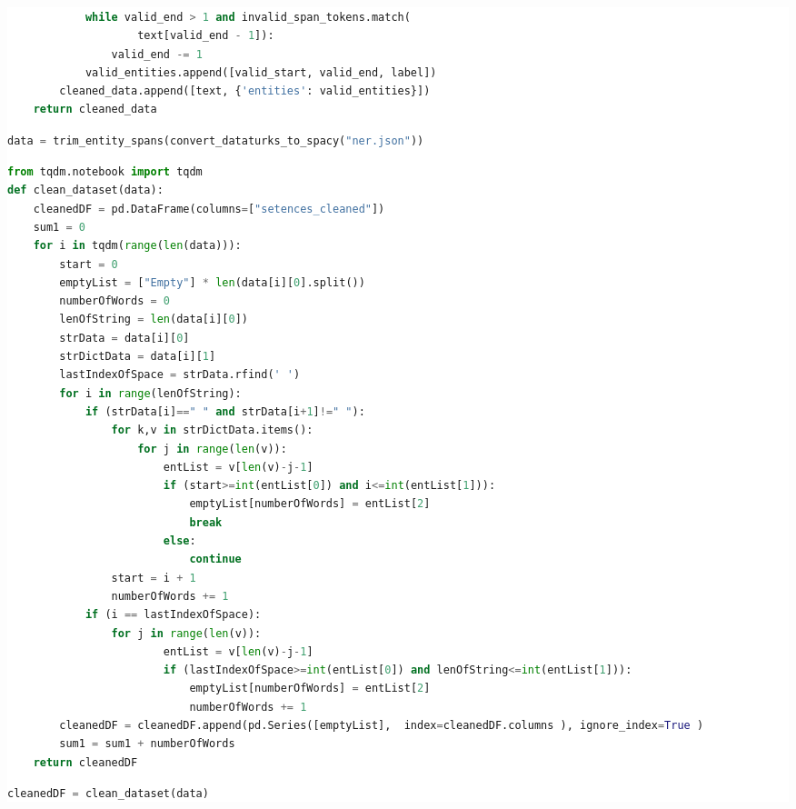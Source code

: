 ```python
            while valid_end > 1 and invalid_span_tokens.match(
                    text[valid_end - 1]):
                valid_end -= 1
            valid_entities.append([valid_start, valid_end, label])
        cleaned_data.append([text, {'entities': valid_entities}])
    return cleaned_data  
```


```python
data = trim_entity_spans(convert_dataturks_to_spacy("ner.json"))
```


```python
from tqdm.notebook import tqdm
def clean_dataset(data):
    cleanedDF = pd.DataFrame(columns=["setences_cleaned"])
    sum1 = 0
    for i in tqdm(range(len(data))):
        start = 0
        emptyList = ["Empty"] * len(data[i][0].split())
        numberOfWords = 0
        lenOfString = len(data[i][0])
        strData = data[i][0]
        strDictData = data[i][1]
        lastIndexOfSpace = strData.rfind(' ')
        for i in range(lenOfString):
            if (strData[i]==" " and strData[i+1]!=" "):
                for k,v in strDictData.items():
                    for j in range(len(v)):
                        entList = v[len(v)-j-1]
                        if (start>=int(entList[0]) and i<=int(entList[1])):
                            emptyList[numberOfWords] = entList[2]
                            break
                        else:
                            continue
                start = i + 1  
                numberOfWords += 1
            if (i == lastIndexOfSpace):
                for j in range(len(v)):
                        entList = v[len(v)-j-1]
                        if (lastIndexOfSpace>=int(entList[0]) and lenOfString<=int(entList[1])):
                            emptyList[numberOfWords] = entList[2]
                            numberOfWords += 1
        cleanedDF = cleanedDF.append(pd.Series([emptyList],  index=cleanedDF.columns ), ignore_index=True )
        sum1 = sum1 + numberOfWords
    return cleanedDF
```


```python
cleanedDF = clean_dataset(data)
```
